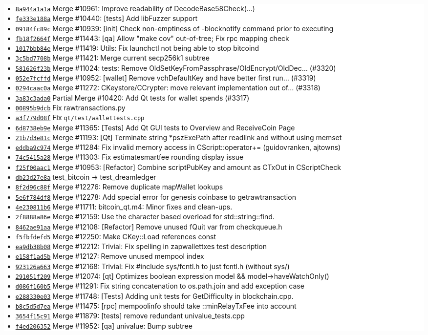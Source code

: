- [`8a944a1a1a`](https://github.com/dreamledger/commit/8a944a1a1a) Merge #10961: Improve readability of DecodeBase58Check(...)
- [`fe333e188a`](https://github.com/dreamledger/commit/fe333e188a) Merge #10440: [tests] Add libFuzzer support
- [`09184fc89c`](https://github.com/dreamledger/commit/09184fc89c) Merge #10939: [init] Check non-emptiness of -blocknotify command prior to executing
- [`fb18f2664f`](https://github.com/dreamledger/commit/fb18f2664f) Merge #11443: [qa] Allow "make cov" out-of-tree; Fix rpc mapping check
- [`1017bbb84e`](https://github.com/dreamledger/commit/1017bbb84e) Merge #11419: Utils: Fix launchctl not being able to stop bitcoind
- [`3c5bd7708b`](https://github.com/dreamledger/commit/3c5bd7708b) Merge #11421: Merge current secp256k1 subtree
- [`581626f23b`](https://github.com/dreamledger/commit/581626f23b) Merge #11024: tests: Remove OldSetKeyFromPassphrase/OldEncrypt/OldDec… (#3320)
- [`052e7fcffd`](https://github.com/dreamledger/commit/052e7fcffd) Merge #10952: [wallet] Remove vchDefaultKey and have better first run… (#3319)
- [`0294caac0a`](https://github.com/dreamledger/commit/0294caac0a) Merge #11272: CKeystore/CCrypter: move relevant implementation out of… (#3318)
- [`3a83c3ada0`](https://github.com/dreamledger/commit/3a83c3ada0) Partial Merge #10420: Add Qt tests for wallet spends (#3317)
- [`00895b9dcb`](https://github.com/dreamledger/commit/00895b9dcb) Fix rawtransactions.py
- [`a3f779d08f`](https://github.com/dreamledger/commit/a3f779d08f) Fix `qt/test/wallettests.cpp`
- [`6d8738eb9e`](https://github.com/dreamledger/commit/6d8738eb9e) Merge #11365: [Tests] Add Qt GUI tests to Overview and ReceiveCoin Page
- [`21b7d3e81c`](https://github.com/dreamledger/commit/21b7d3e81c) Merge #11193: [Qt] Terminate string *pszExePath after readlink and without using memset
- [`eddba9c974`](https://github.com/dreamledger/commit/eddba9c974) Merge #11284: Fix invalid memory access in CScript::operator+= (guidovranken, ajtowns)
- [`74c5415a28`](https://github.com/dreamledger/commit/74c5415a28) Merge #11303: Fix estimatesmartfee rounding display issue
- [`f25f00aac1`](https://github.com/dreamledger/commit/f25f00aac1) Merge #10953: [Refactor] Combine scriptPubKey and amount as CTxOut in CScriptCheck
- [`db23d27e8a`](https://github.com/dreamledger/commit/db23d27e8a) test_bitcoin -> test_dreamledger
- [`8f2d96c88f`](https://github.com/dreamledger/commit/8f2d96c88f) Merge #12276: Remove duplicate mapWallet lookups
- [`5e6f784df8`](https://github.com/dreamledger/commit/5e6f784df8) Merge #12278: Add special error for genesis coinbase to getrawtransaction
- [`4e230811b6`](https://github.com/dreamledger/commit/4e230811b6) Merge #11711: bitcoin_qt.m4: Minor fixes and clean-ups.
- [`2f8888a86e`](https://github.com/dreamledger/commit/2f8888a86e) Merge #12159: Use the character based overload for std::string::find.
- [`8462ae91aa`](https://github.com/dreamledger/commit/8462ae91aa) Merge #12108: [Refactor] Remove unused fQuit var from checkqueue.h
- [`f5fbfdefd5`](https://github.com/dreamledger/commit/f5fbfdefd5) Merge #12250: Make CKey::Load references const
- [`ea9db38b08`](https://github.com/dreamledger/commit/ea9db38b08) Merge #12212: Trivial: Fix spelling in zapwallettxes test description
- [`e158f1ad5b`](https://github.com/dreamledger/commit/e158f1ad5b) Merge #12127: Remove unused mempool index
- [`923126a663`](https://github.com/dreamledger/commit/923126a663) Merge #12168: Trivial: Fix #include sys/fcntl.h to just fcntl.h (without sys/)
- [`291051f209`](https://github.com/dreamledger/commit/291051f209) Merge #12074: [qt] Optimizes boolean expression model && model->haveWatchOnly()
- [`d086f160b5`](https://github.com/dreamledger/commit/d086f160b5) Merge #11291: Fix string concatenation to os.path.join and add exception case
- [`e288330e03`](https://github.com/dreamledger/commit/e288330e03) Merge #11748: [Tests] Adding unit tests for GetDifficulty in blockchain.cpp.
- [`b8c5d5d7ea`](https://github.com/dreamledger/commit/b8c5d5d7ea) Merge #11475: [rpc] mempoolinfo should take ::minRelayTxFee into account
- [`3654f15c91`](https://github.com/dreamledger/commit/3654f15c91) Merge #11879: [tests] remove redundant univalue_tests.cpp
- [`f4ed206352`](https://github.com/dreamledger/commit/f4ed206352) Merge #11952: [qa] univalue: Bump subtree